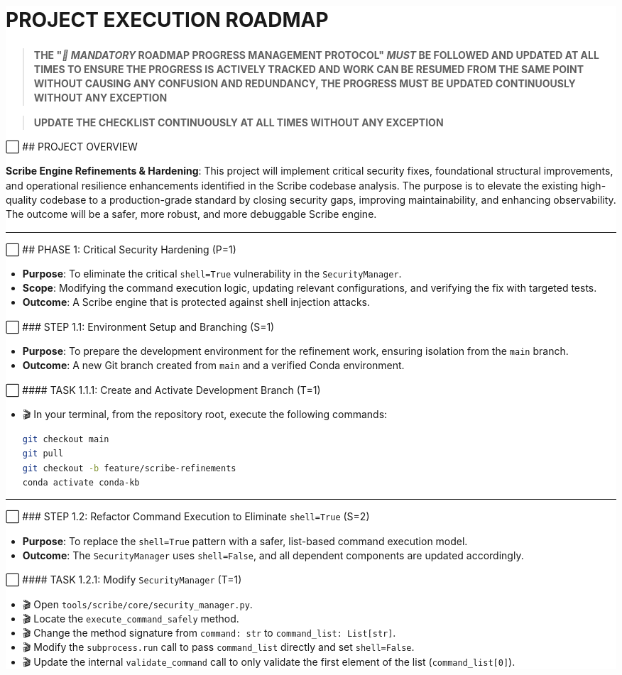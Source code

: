 # PROJECT EXECUTION ROADMAP

>**THE "*🚨 MANDATORY* ROADMAP PROGRESS MANAGEMENT PROTOCOL" *MUST* BE FOLLOWED AND UPDATED AT ALL TIMES TO ENSURE THE PROGRESS IS ACTIVELY TRACKED AND WORK CAN BE RESUMED FROM THE SAME POINT WITHOUT CAUSING ANY CONFUSION AND REDUNDANCY, THE PROGRESS MUST BE UPDATED CONTINUOUSLY WITHOUT ANY EXCEPTION**

>**UPDATE THE CHECKLIST CONTINUOUSLY AT ALL TIMES WITHOUT ANY EXCEPTION**

⬜ ## PROJECT OVERVIEW

**Scribe Engine Refinements & Hardening**: This project will implement critical security fixes, foundational structural improvements, and operational resilience enhancements identified in the Scribe codebase analysis. The purpose is to elevate the existing high-quality codebase to a production-grade standard by closing security gaps, improving maintainability, and enhancing observability. The outcome will be a safer, more robust, and more debuggable Scribe engine.

---

⬜ ## PHASE 1: Critical Security Hardening (P=1)
- **Purpose**: To eliminate the critical `shell=True` vulnerability in the `SecurityManager`.
- **Scope**: Modifying the command execution logic, updating relevant configurations, and verifying the fix with targeted tests.
- **Outcome**: A Scribe engine that is protected against shell injection attacks.

⬜ ### STEP 1.1: Environment Setup and Branching (S=1)
- **Purpose**: To prepare the development environment for the refinement work, ensuring isolation from the `main` branch.
- **Outcome**: A new Git branch created from `main` and a verified Conda environment.

⬜ #### TASK 1.1.1: Create and Activate Development Branch (T=1)
- 🎬 In your terminal, from the repository root, execute the following commands:
  ```bash
  git checkout main
  git pull
  git checkout -b feature/scribe-refinements
  conda activate conda-kb
  ```

---

⬜ ### STEP 1.2: Refactor Command Execution to Eliminate `shell=True` (S=2)
- **Purpose**: To replace the `shell=True` pattern with a safer, list-based command execution model.
- **Outcome**: The `SecurityManager` uses `shell=False`, and all dependent components are updated accordingly.

⬜ #### TASK 1.2.1: Modify `SecurityManager` (T=1)
- 🎬 Open `tools/scribe/core/security_manager.py`.
- 🎬 Locate the `execute_command_safely` method.
- 🎬 Change the method signature from `command: str` to `command_list: List[str]`.
- 🎬 Modify the `subprocess.run` call to pass `command_list` directly and set `shell=False`.
- 🎬 Update the internal `validate_command` call to only validate the first element of the list (`command_list[0]`).
